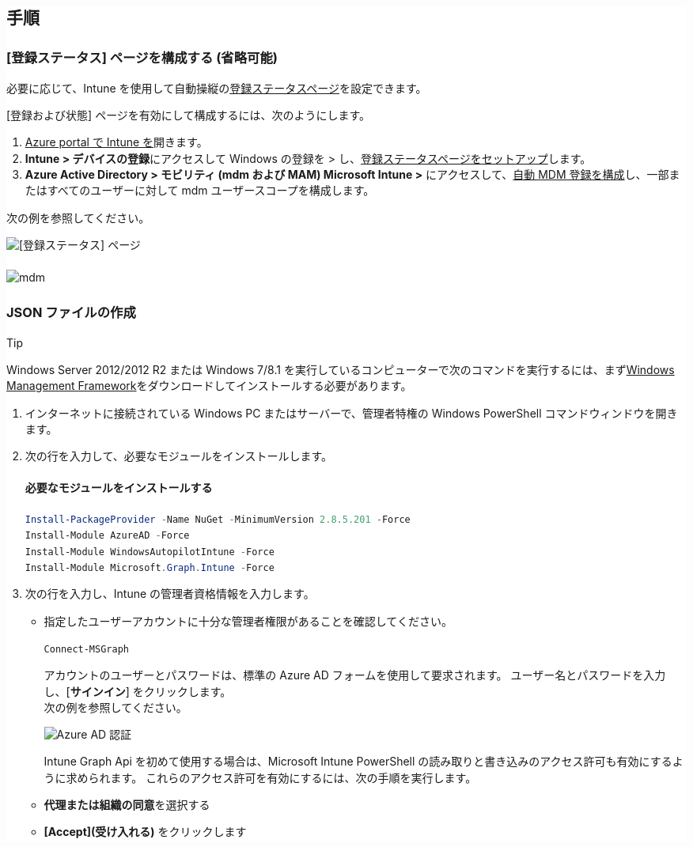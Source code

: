 ## <a name="procedures"></a>手順

### <a name="configure-the-enrollment-status-page-optional"></a>[登録ステータス] ページを構成する (省略可能)

必要に応じて、Intune を使用して自動操縦の[登録ステータスページ](enrollment-status.md)を設定できます。

[登録および状態] ページを有効にして構成するには、次のようにします。

1. [Azure portal で Intune を](https://aka.ms/intuneportal)開きます。
2. **Intune > デバイスの登録**にアクセスして Windows の登録を > し、[登録ステータスページをセットアップ](https://docs.microsoft.com/intune/windows-enrollment-status)します。 
3. **Azure Active Directory > モビリティ (mdm および MAM) Microsoft Intune >** にアクセスして、[自動 MDM 登録を構成](https://docs.microsoft.com/configmgr/mdm/deploy-use/enroll-hybrid-windows#enable-windows-10-automatic-enrollment)し、一部またはすべてのユーザーに対して mdm ユーザースコープを構成します。 

次の例を参照してください。

![[登録ステータス] ページ](images/esp-config.png)<br><br>
![mdm](images/mdm-config.png)

### <a name="create-the-json-file"></a>JSON ファイルの作成 

>[!TIP]
>Windows Server 2012/2012 R2 または Windows 7/8.1 を実行しているコンピューターで次のコマンドを実行するには、まず[Windows Management Framework](https://www.microsoft.com/download/details.aspx?id=54616)をダウンロードしてインストールする必要があります。

1. インターネットに接続されている Windows PC またはサーバーで、管理者特権の Windows PowerShell コマンドウィンドウを開きます。
2. 次の行を入力して、必要なモジュールをインストールします。

    #### <a name="install-required-modules"></a>必要なモジュールをインストールする

    ```powershell
    Install-PackageProvider -Name NuGet -MinimumVersion 2.8.5.201 -Force
    Install-Module AzureAD -Force
    Install-Module WindowsAutopilotIntune -Force
    Install-Module Microsoft.Graph.Intune -Force
    ```
    
3. 次の行を入力し、Intune の管理者資格情報を入力します。
   - 指定したユーザーアカウントに十分な管理者権限があることを確認してください。

     ```powershell
     Connect-MSGraph
     ```
     アカウントのユーザーとパスワードは、標準の Azure AD フォームを使用して要求されます。 ユーザー名とパスワードを入力し、[**サインイン**] をクリックします。 
     <br>次の例を参照してください。

     ![Azure AD 認証](images/pwd.png)

     Intune Graph Api を初めて使用する場合は、Microsoft Intune PowerShell の読み取りと書き込みのアクセス許可も有効にするように求められます。 これらのアクセス許可を有効にするには、次の手順を実行します。
   - **代理または組織の同意**を選択する
   - **[Accept]\(受け入れる\)** をクリックします
